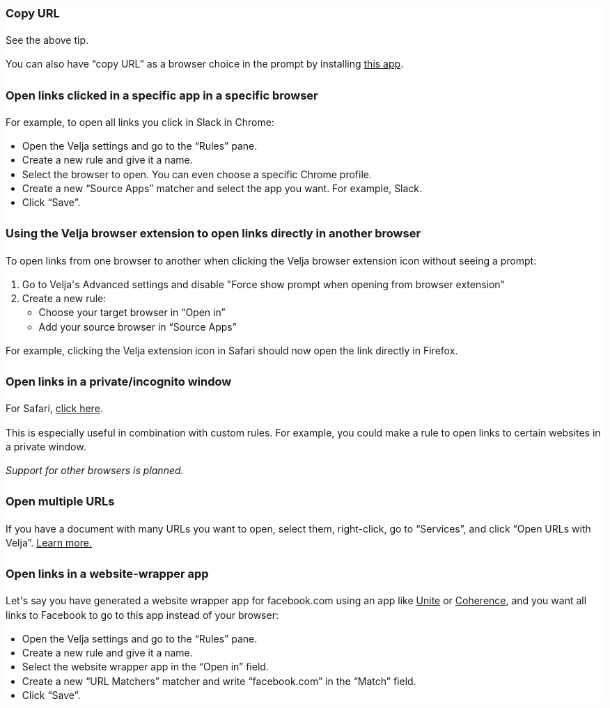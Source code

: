 ### Copy URL

See the above tip.

You can also have “copy URL” as a browser choice in the prompt by installing [this app](https://github.com/o9-9/Copy-URL).

### Open links clicked in a specific app in a specific browser

For example, to open all links you click in Slack in Chrome:

- Open the Velja settings and go to the “Rules” pane.
- Create a new rule and give it a name.
- Select the browser to open. You can even choose a specific Chrome profile.
- Create a new “Source Apps” matcher and select the app you want. For example, Slack.
- Click “Save”.

### Using the Velja browser extension to open links directly in another browser

To open links from one browser to another when clicking the Velja browser extension icon without seeing a prompt:

1. Go to Velja's Advanced settings and disable "Force show prompt when opening from browser extension"
2. Create a new rule:
   - Choose your target browser in “Open in”
   - Add your source browser in “Source Apps”

For example, clicking the Velja extension icon in Safari should now open the link directly in Firefox.

### Open links in a private/incognito window

For Safari, [click here](https://github.com/o9-9/Safari-Private).

This is especially useful in combination with custom rules. For example, you could make a rule to open links to certain websites in a private window.

_Support for other browsers is planned._

### Open multiple URLs

If you have a document with many URLs you want to open, select them, right-click, go to “Services”, and click “Open URLs with Velja”. [Learn more.](#macos-services)

### Open links in a website-wrapper app

Let's say you have generated a website wrapper app for facebook.com using an app like [Unite](https://www.bzgapps.com/unite) or [Coherence](https://www.bzgapps.com/coherence), and you want all links to Facebook to go to this app instead of your browser:

- Open the Velja settings and go to the “Rules” pane.
- Create a new rule and give it a name.
- Select the website wrapper app in the “Open in” field.
- Create a new “URL Matchers” matcher and write “facebook.com” in the “Match” field.
- Click “Save”.
